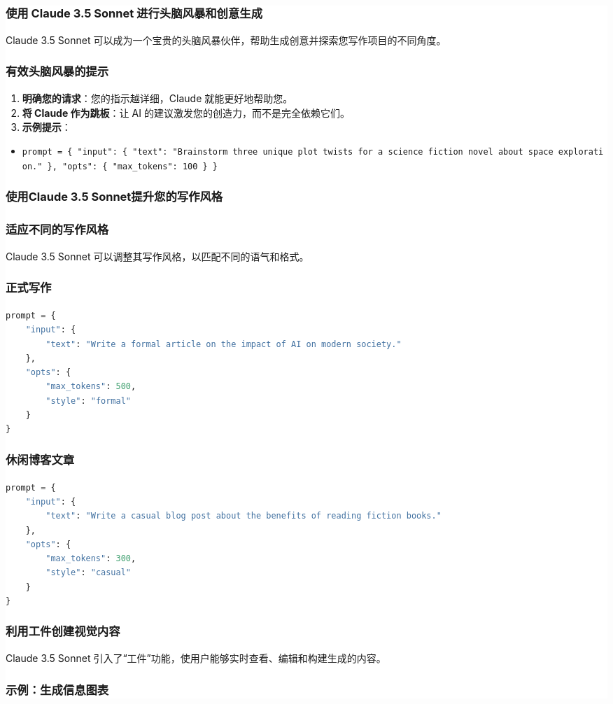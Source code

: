 ### 使用 Claude 3\.5 Sonnet 进行头脑风暴和创意生成

Claude 3\.5 Sonnet 可以成为一个宝贵的头脑风暴伙伴，帮助生成创意并探索您写作项目的不同角度。

### 有效头脑风暴的提示

1. **明确您的请求**：您的指示越详细，Claude 就能更好地帮助您。
2. **将 Claude 作为跳板**：让 AI 的建议激发您的创造力，而不是完全依赖它们。
3. **示例提示**：
* `prompt = { "input": { "text": "Brainstorm three unique plot twists for a science fiction novel about space exploration." }, "opts": { "max_tokens": 100 } }`

### 使用Claude 3.5 Sonnet提升您的写作风格

### 适应不同的写作风格

Claude 3\.5 Sonnet 可以调整其写作风格，以匹配不同的语气和格式。

### 正式写作


```python
prompt = {
    "input": {
        "text": "Write a formal article on the impact of AI on modern society."
    },
    "opts": {
        "max_tokens": 500,
        "style": "formal"
    }
}
```

### 休闲博客文章


```python
prompt = {
    "input": {
        "text": "Write a casual blog post about the benefits of reading fiction books."
    },
    "opts": {
        "max_tokens": 300,
        "style": "casual"
    }
}
```

### 利用工件创建视觉内容

Claude 3\.5 Sonnet 引入了“工件”功能，使用户能够实时查看、编辑和构建生成的内容。

### 示例：生成信息图表
